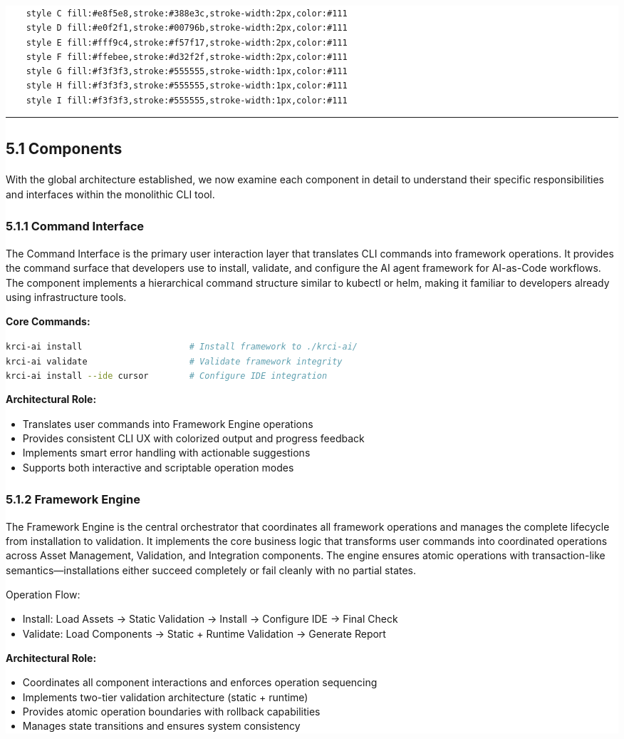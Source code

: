 ```mermaid
    style C fill:#e8f5e8,stroke:#388e3c,stroke-width:2px,color:#111
    style D fill:#e0f2f1,stroke:#00796b,stroke-width:2px,color:#111
    style E fill:#fff9c4,stroke:#f57f17,stroke-width:2px,color:#111
    style F fill:#ffebee,stroke:#d32f2f,stroke-width:2px,color:#111
    style G fill:#f3f3f3,stroke:#555555,stroke-width:1px,color:#111
    style H fill:#f3f3f3,stroke:#555555,stroke-width:1px,color:#111
    style I fill:#f3f3f3,stroke:#555555,stroke-width:1px,color:#111
```

---

## 5.1 Components

With the global architecture established, we now examine each component in detail to understand their specific responsibilities and interfaces within the monolithic CLI tool.

### 5.1.1 Command Interface

The Command Interface is the primary user interaction layer that translates CLI commands into framework operations. It provides the command surface that developers use to install, validate, and configure the AI agent framework for AI-as-Code workflows. The component implements a hierarchical command structure similar to kubectl or helm, making it familiar to developers already using infrastructure tools.

**Core Commands:**

```bash
krci-ai install                     # Install framework to ./krci-ai/
krci-ai validate                    # Validate framework integrity
krci-ai install --ide cursor        # Configure IDE integration
```

**Architectural Role:**

- Translates user commands into Framework Engine operations
- Provides consistent CLI UX with colorized output and progress feedback
- Implements smart error handling with actionable suggestions
- Supports both interactive and scriptable operation modes

### 5.1.2 Framework Engine

The Framework Engine is the central orchestrator that coordinates all framework operations and manages the complete lifecycle from installation to validation. It implements the core business logic that transforms user commands into coordinated operations across Asset Management, Validation, and Integration components. The engine ensures atomic operations with transaction-like semantics—installations either succeed completely or fail cleanly with no partial states.

Operation Flow:

- Install:  Load Assets → Static Validation → Install → Configure IDE → Final Check
- Validate: Load Components → Static + Runtime Validation → Generate Report

**Architectural Role:**

- Coordinates all component interactions and enforces operation sequencing
- Implements two-tier validation architecture (static + runtime)
- Provides atomic operation boundaries with rollback capabilities
- Manages state transitions and ensures system consistency
